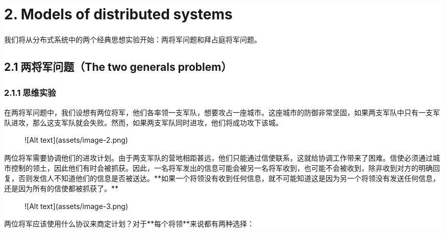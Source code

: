 # 2. Models of distributed systems
我们将从分布式系统中的两个经典思想实验开始：两将军问题和拜占庭将军问题。
## 2.1 两将军问题（The two generals problem）
### 2.1.1 思维实验
在两将军问题中，我们设想有两位将军，他们各率领一支军队，想要攻占一座城市。这座城市的防御非常坚固，如果两支军队中只有一支军队进攻，那么这支军队就会失败。然而，如果两支军队同时进攻，他们将成功攻下该城。
<figure markdown>
![Alt text](assets/image-2.png)
</figure>
两位将军需要协调他们的进攻计划。由于两支军队的营地相距甚远，他们只能通过信使联系，这就给协调工作带来了困难。信使必须通过城市控制的领土，因此他们有时会被抓获。因此，一名将军发出的信息可能会被另一名将军收到，也可能不会被收到，除非收到对方的明确回复，否则发信人不知道他们的信息是否被送达。**如果一个将领没有收到任何信息，就不可能知道这是因为另一个将领没有发送任何信息，还是因为所有的信使都被抓获了。**
<figure markdown>
![Alt text](assets/image-3.png)
</figure>
两位将军应该使用什么协议来商定计划？对于**每个将领**来说都有两种选择：
